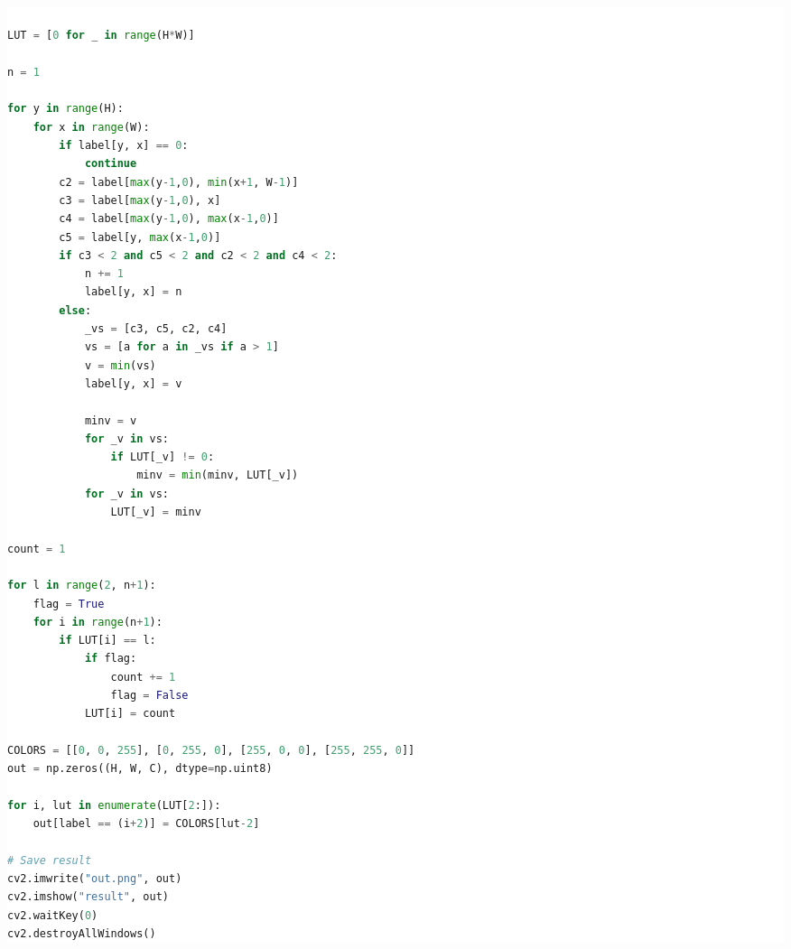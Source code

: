 ```Python

LUT = [0 for _ in range(H*W)]

n = 1

for y in range(H):
    for x in range(W):
        if label[y, x] == 0:
            continue
        c2 = label[max(y-1,0), min(x+1, W-1)]
        c3 = label[max(y-1,0), x]
        c4 = label[max(y-1,0), max(x-1,0)]
        c5 = label[y, max(x-1,0)]
        if c3 < 2 and c5 < 2 and c2 < 2 and c4 < 2:
            n += 1
            label[y, x] = n
        else:
            _vs = [c3, c5, c2, c4]
            vs = [a for a in _vs if a > 1]
            v = min(vs)
            label[y, x] = v

            minv = v
            for _v in vs:
                if LUT[_v] != 0:
                    minv = min(minv, LUT[_v])
            for _v in vs:
                LUT[_v] = minv
                
count = 1

for l in range(2, n+1):
    flag = True
    for i in range(n+1):
        if LUT[i] == l:
            if flag:
                count += 1
                flag = False
            LUT[i] = count

COLORS = [[0, 0, 255], [0, 255, 0], [255, 0, 0], [255, 255, 0]]
out = np.zeros((H, W, C), dtype=np.uint8)

for i, lut in enumerate(LUT[2:]):
    out[label == (i+2)] = COLORS[lut-2]
    
# Save result
cv2.imwrite("out.png", out)
cv2.imshow("result", out)
cv2.waitKey(0)
cv2.destroyAllWindows()

```


[^0]: 关于这个我没有找到什么中文资料，只有两个差不多的PPT文档。下面的译法参照[这里](http://ftp.gongkong.com/UploadFile/datum/2008-10/2008101416013500001.pdf)。另见冈萨雷斯的《数字图像处理》的2.5.1节。
[^0]: 步骤一和步骤二看起来是一样的但是条件4和条件5有小小的差别